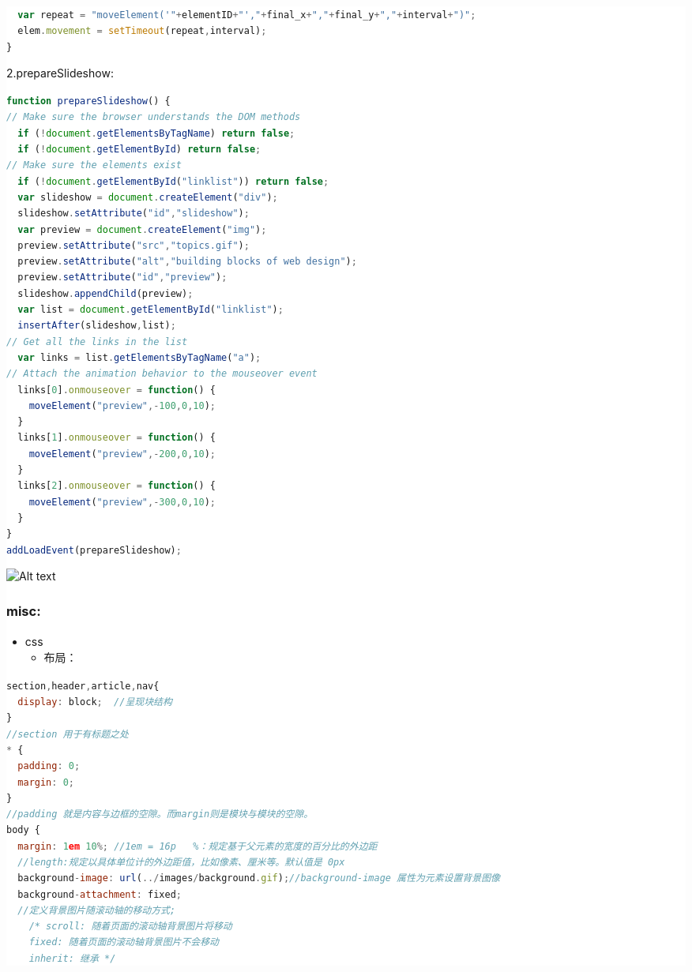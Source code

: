 ```javascript
  var repeat = "moveElement('"+elementID+"',"+final_x+","+final_y+","+interval+")";
  elem.movement = setTimeout(repeat,interval);
}
```
2.prepareSlideshow:

```javascript
function prepareSlideshow() {
// Make sure the browser understands the DOM methods
  if (!document.getElementsByTagName) return false;
  if (!document.getElementById) return false;
// Make sure the elements exist
  if (!document.getElementById("linklist")) return false;
  var slideshow = document.createElement("div");
  slideshow.setAttribute("id","slideshow");
  var preview = document.createElement("img");
  preview.setAttribute("src","topics.gif");
  preview.setAttribute("alt","building blocks of web design");
  preview.setAttribute("id","preview");
  slideshow.appendChild(preview);
  var list = document.getElementById("linklist");
  insertAfter(slideshow,list);
// Get all the links in the list
  var links = list.getElementsByTagName("a");
// Attach the animation behavior to the mouseover event
  links[0].onmouseover = function() {
    moveElement("preview",-100,0,10);
  }
  links[1].onmouseover = function() {
    moveElement("preview",-200,0,10);
  }
  links[2].onmouseover = function() {
    moveElement("preview",-300,0,10);
  }
}
addLoadEvent(prepareSlideshow);
```

![Alt text](http://oe9cdien8.bkt.clouddn.com/选区_010.bmp)

### misc:

* css
  * 布局：

```javascript
section,header,article,nav{
  display: block;  //呈现块结构
}
//section 用于有标题之处
* {
  padding: 0;
  margin: 0;
}
//padding 就是内容与边框的空隙。而margin则是模块与模块的空隙。
body {
  margin: 1em 10%; //1em = 16p   %：规定基于父元素的宽度的百分比的外边距
  //length:规定以具体单位计的外边距值，比如像素、厘米等。默认值是 0px
  background-image: url(../images/background.gif);//background-image 属性为元素设置背景图像
  background-attachment: fixed;
  //定义背景图片随滚动轴的移动方式;
    /* scroll: 随着页面的滚动轴背景图片将移动
    fixed: 随着页面的滚动轴背景图片不会移动
    inherit: 继承 */
```
